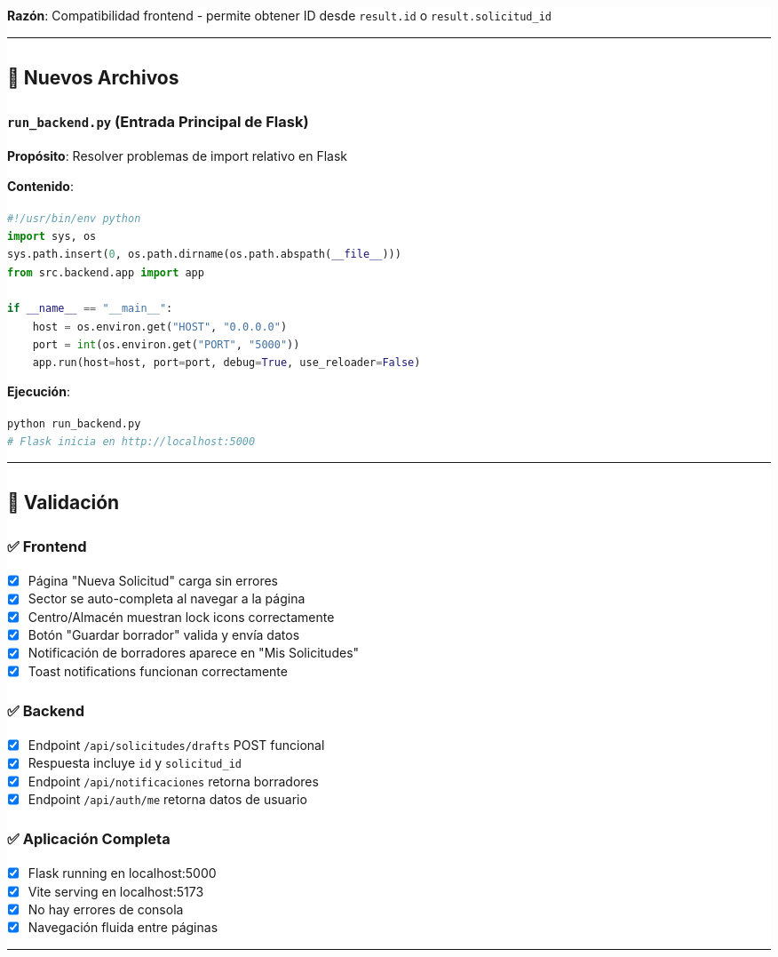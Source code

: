 **Razón**: Compatibilidad frontend - permite obtener ID desde `result.id` o `result.solicitud_id`

---

## 🚀 Nuevos Archivos

### `run_backend.py` (Entrada Principal de Flask)
**Propósito**: Resolver problemas de import relativo en Flask

**Contenido**:
```python
#!/usr/bin/env python
import sys, os
sys.path.insert(0, os.path.dirname(os.path.abspath(__file__)))
from src.backend.app import app

if __name__ == "__main__":
    host = os.environ.get("HOST", "0.0.0.0")
    port = int(os.environ.get("PORT", "5000"))
    app.run(host=host, port=port, debug=True, use_reloader=False)
```

**Ejecución**:
```bash
python run_backend.py
# Flask inicia en http://localhost:5000
```

---

## 🧪 Validación

### ✅ Frontend
- [x] Página "Nueva Solicitud" carga sin errores
- [x] Sector se auto-completa al navegar a la página
- [x] Centro/Almacén muestran lock icons correctamente
- [x] Botón "Guardar borrador" valida y envía datos
- [x] Notificación de borradores aparece en "Mis Solicitudes"
- [x] Toast notifications funcionan correctamente

### ✅ Backend
- [x] Endpoint `/api/solicitudes/drafts` POST funcional
- [x] Respuesta incluye `id` y `solicitud_id`
- [x] Endpoint `/api/notificaciones` retorna borradores
- [x] Endpoint `/api/auth/me` retorna datos de usuario

### ✅ Aplicación Completa
- [x] Flask running en localhost:5000
- [x] Vite serving en localhost:5173
- [x] No hay errores de consola
- [x] Navegación fluida entre páginas

---